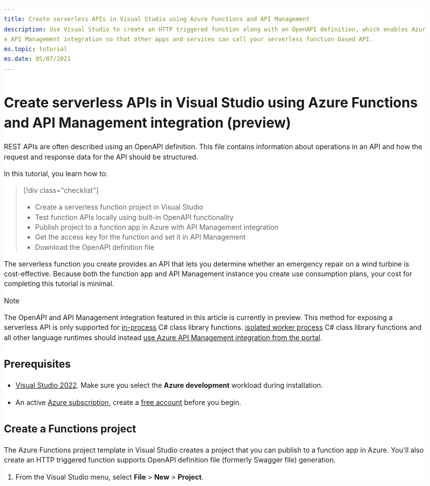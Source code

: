 ```yaml
---
title: Create serverless APIs in Visual Studio using Azure Functions and API Management
description: Use Visual Studio to create an HTTP triggered function along with an OpenAPI definition, which enables Azure API Management integration so that other apps and services can call your serverless function-based API.
ms.topic: tutorial
ms.date: 05/07/2021
---
```


# Create serverless APIs in Visual Studio using Azure Functions and API Management integration (preview)

REST APIs are often described using an OpenAPI definition. This file contains information about operations in an API and how the request and response data for the API should be structured.

In this tutorial, you learn how to:

> [!div class="checklist"]
> * Create a serverless function project in Visual Studio
> * Test function APIs locally using built-in OpenAPI functionality
> * Publish project to a function app in Azure with API Management integration 
> * Get the access key for the function and set it in API Management
> * Download the OpenAPI definition file

The serverless function you create provides an API that lets you determine whether an emergency repair on a wind turbine is cost-effective. Because both the function app and API Management instance you create use consumption plans, your cost for completing this tutorial is minimal.

> [!NOTE]
> The OpenAPI and API Management integration featured in this article is currently in preview. This method for exposing a serverless API is only supported for [in-process](functions-dotnet-class-library.md) C# class library functions. [isolated worker process](dotnet-isolated-process-guide.md) C# class library functions and all other language runtimes should instead [use Azure API Management integration from the portal](functions-openapi-definition.md). 

## Prerequisites

+ [Visual Studio 2022](https://azure.microsoft.com/downloads/). Make sure you select the **Azure development** workload during installation. 

+ An active [Azure subscription](../guides/developer/azure-developer-guide.md#understanding-accounts-subscriptions-and-billing), create a [free account](https://azure.microsoft.com/free/dotnet/) before you begin.

## Create a Functions project

The Azure Functions project template in Visual Studio creates a project that you can publish to a function app in Azure. You'll also create an HTTP triggered function supports OpenAPI definition file (formerly Swagger file) generation.

1. From the Visual Studio menu, select **File** > **New** > **Project**.
